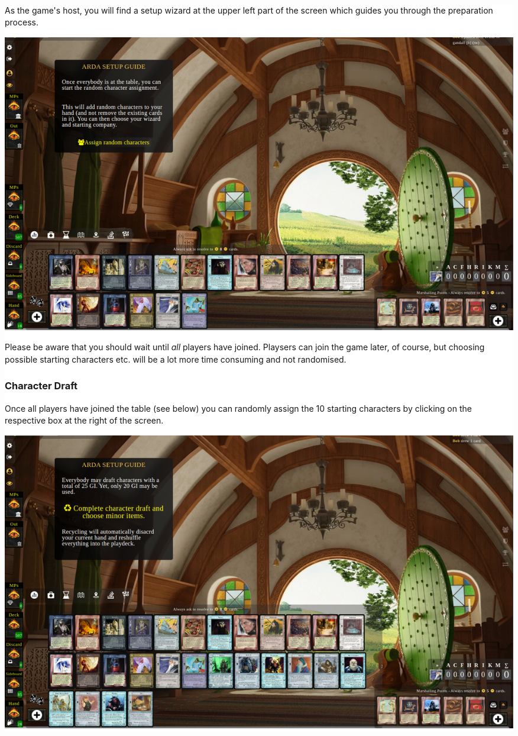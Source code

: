 As the game's host, you will find a setup wizard at the upper left part of the screen which guides you through the preparation process.

![Wizard Setup](public/readme-data/arda-2.png)

Please be aware that you should wait until *all* players have joined. Playsers can join the game later, of course, but choosing possible starting characters etc. will be a lot more time consuming and not randomised.

### Character Draft

Once all players have joined the table (see below) you can randomly assign the 10 starting characters by clicking on the respective box at the right of the screen.

![Random character draft](public/readme-data/arda-3.png)